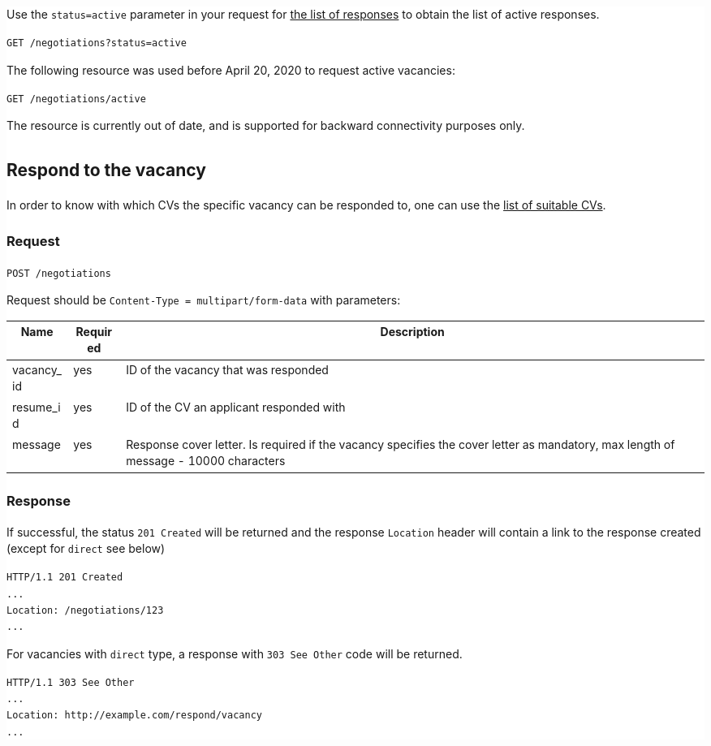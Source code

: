 Use the `status=active` parameter in your request for [the list of responses](#get_negotiations) to obtain the list of active responses.
 ```
 GET /negotiations?status=active
 ```

The following resource was used before April 20, 2020 to request active vacancies:

```
GET /negotiations/active
```

The resource is currently out of date, and is supported for backward connectivity purposes only.

<a name="post_negotiation"></a>
## Respond to the vacancy

In order to know with which CVs the specific vacancy can be responded to, one
can use the [list of suitable CVs](suitable_resumes.md).

### Request

```
POST /negotiations
```
Request should be `Content-Type = multipart/form-data` with parameters:

 Name| Required| Description
  --- | --- | ---
 vacancy_id| yes| ID of the vacancy that was responded
 resume_id| yes| ID of the CV an applicant responded with
 message| yes| Response cover letter. Is required if the vacancy specifies the cover letter as mandatory, max length of message - 10000 characters


### Response

If successful, the status `201 Created` will be returned and the response
`Location` header will contain a link to the response created (except for
`direct` see below)

```
HTTP/1.1 201 Created
...
Location: /negotiations/123
...
```

For vacancies with `direct` type, a response with `303 See Other` code will be
returned.

```
HTTP/1.1 303 See Other
...
Location: http://example.com/respond/vacancy
...
```
